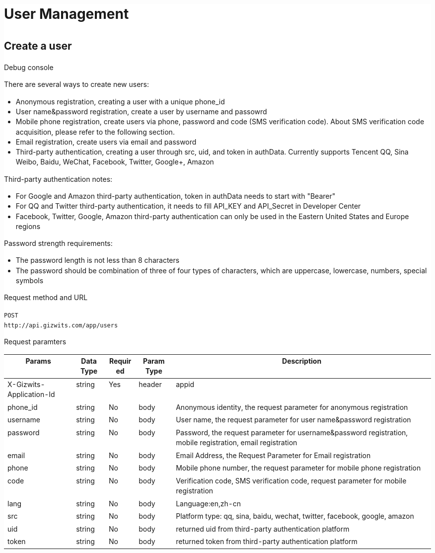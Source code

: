 # User Management

## Create a user

Debug console

There are several ways to create new users:

* Anonymous registration, creating a user with a unique phone_id
* User name&password registration, create a user by username and passowrd
* Mobile phone registration, create users via phone, password and code (SMS verification code). About SMS verification code acquisition, please refer to the following section.
* Email registration, create users via email and password
* Third-party authentication, creating a user through src, uid, and token in authData. Currently supports Tencent QQ, Sina Weibo, Baidu, WeChat, Facebook, Twitter, Google+, Amazon

Third-party authentication notes:

* For Google and Amazon third-party authentication, token in authData needs to start with "Bearer"
* For QQ and Twitter third-party authentication, it needs to fill API_KEY and API_Secret in Developer Center
* Facebook, Twitter, Google, Amazon third-party authentication can only be used in the Eastern United States and Europe regions

Password strength requirements:

* The password length is not less than 8 characters
* The password should be combination of three of four types of characters, which are uppercase, lowercase, numbers, special symbols

Request method and URL

```
POST
http://api.gizwits.com/app/users
```

Request paramters

Params | Data Type |  Required  |  Param Type | Description
-----|-----|-----|-----|-----
X-Gizwits-Application-Id  |  string | Yes |header|  appid
phone_id    |string | No|  body  |  Anonymous identity, the request parameter for anonymous registration
username  |  string|  No | body|    User name, the request parameter for user name&password registration 
password   | string | No | body  |  Password, the request parameter for username&password registration, mobile registration, email registration
email   |string | No|  body  |  Email Address, the Request Parameter for Email registration 
phone   |string | No|  body   | Mobile phone number, the request parameter for mobile phone registration
code  |  string|  No | body|    Verification code, SMS verification code, request parameter for mobile registration
lang  |  string | No | body |   Language:en,zh-cn
src| string|  No | body |   Platform type: qq, sina, baidu, wechat, twitter, facebook, google, amazon
uid |string|  No | body  |  returned uid from third-party authentication platform 
token |  string|  No|  body |   returned token from third-party authentication platform 
